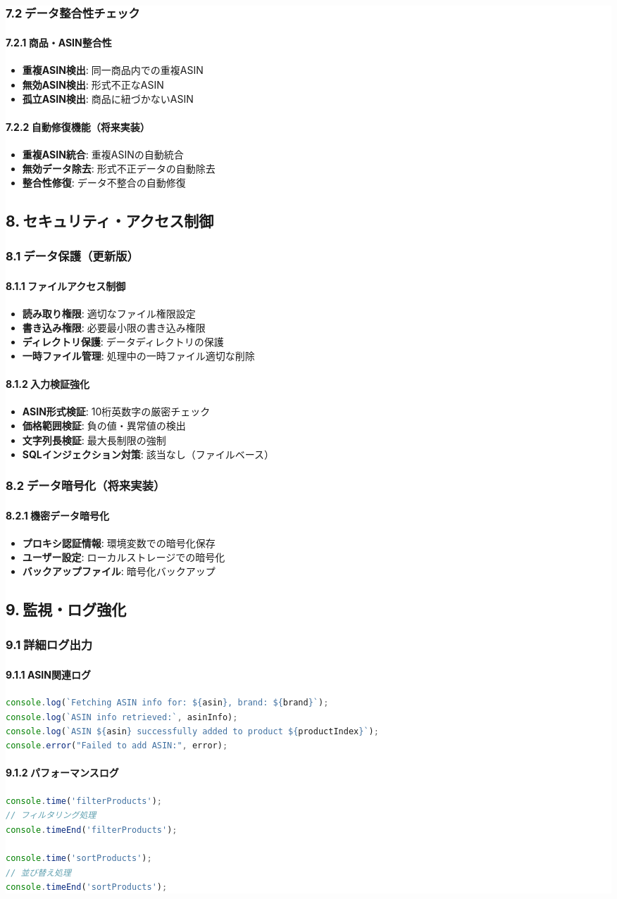 ### 7.2 データ整合性チェック

#### 7.2.1 商品・ASIN整合性
- **重複ASIN検出**: 同一商品内での重複ASIN
- **無効ASIN検出**: 形式不正なASIN
- **孤立ASIN検出**: 商品に紐づかないASIN

#### 7.2.2 自動修復機能（将来実装）
- **重複ASIN統合**: 重複ASINの自動統合
- **無効データ除去**: 形式不正データの自動除去
- **整合性修復**: データ不整合の自動修復

## 8. セキュリティ・アクセス制御

### 8.1 データ保護（更新版）

#### 8.1.1 ファイルアクセス制御
- **読み取り権限**: 適切なファイル権限設定
- **書き込み権限**: 必要最小限の書き込み権限
- **ディレクトリ保護**: データディレクトリの保護
- **一時ファイル管理**: 処理中の一時ファイル適切な削除

#### 8.1.2 入力検証強化
- **ASIN形式検証**: 10桁英数字の厳密チェック
- **価格範囲検証**: 負の値・異常値の検出
- **文字列長検証**: 最大長制限の強制
- **SQLインジェクション対策**: 該当なし（ファイルベース）

### 8.2 データ暗号化（将来実装）

#### 8.2.1 機密データ暗号化
- **プロキシ認証情報**: 環境変数での暗号化保存
- **ユーザー設定**: ローカルストレージでの暗号化
- **バックアップファイル**: 暗号化バックアップ

## 9. 監視・ログ強化

### 9.1 詳細ログ出力

#### 9.1.1 ASIN関連ログ
```typescript
console.log(`Fetching ASIN info for: ${asin}, brand: ${brand}`);
console.log(`ASIN info retrieved:`, asinInfo);
console.log(`ASIN ${asin} successfully added to product ${productIndex}`);
console.error("Failed to add ASIN:", error);
```

#### 9.1.2 パフォーマンスログ
```typescript
console.time('filterProducts');
// フィルタリング処理
console.timeEnd('filterProducts');

console.time('sortProducts');
// 並び替え処理
console.timeEnd('sortProducts');
```
